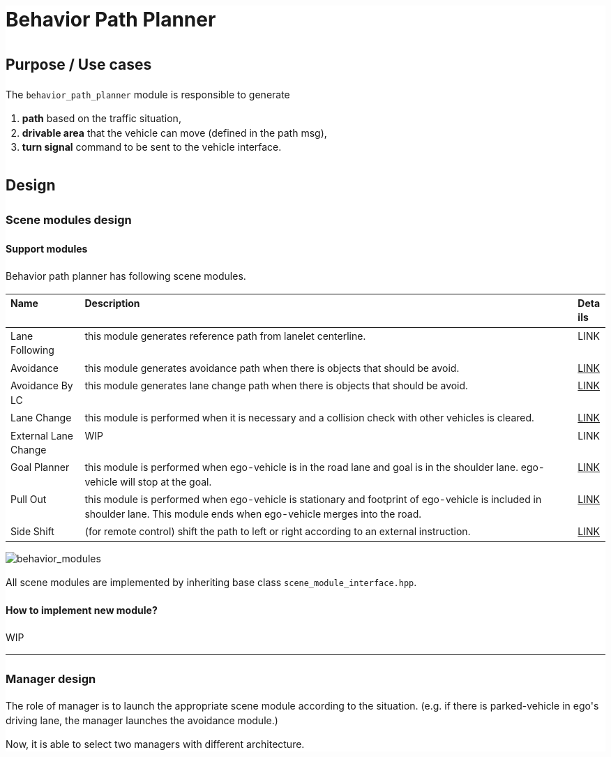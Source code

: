 # Behavior Path Planner

## Purpose / Use cases

The `behavior_path_planner` module is responsible to generate

1. **path** based on the traffic situation,
2. **drivable area** that the vehicle can move (defined in the path msg),
3. **turn signal** command to be sent to the vehicle interface.

## Design

### Scene modules design

#### Support modules

Behavior path planner has following scene modules.

| Name                 | Description                                                                                                                                                                | Details                                                                 |
| :------------------- | :------------------------------------------------------------------------------------------------------------------------------------------------------------------------- | :---------------------------------------------------------------------- |
| Lane Following       | this module generates reference path from lanelet centerline.                                                                                                              | LINK                                                                    |
| Avoidance            | this module generates avoidance path when there is objects that should be avoid.                                                                                           | [LINK](./docs/behavior_path_planner_avoidance_design.md)                |
| Avoidance By LC      | this module generates lane change path when there is objects that should be avoid.                                                                                         | [LINK](./docs/behavior_path_planner_avoidance_by_lane_change_design.md) |
| Lane Change          | this module is performed when it is necessary and a collision check with other vehicles is cleared.                                                                        | [LINK](./docs/behavior_path_planner_lane_change_design.md)              |
| External Lane Change | WIP                                                                                                                                                                        | LINK                                                                    |
| Goal Planner         | this module is performed when ego-vehicle is in the road lane and goal is in the shoulder lane. ego-vehicle will stop at the goal.                                         | [LINK](./docs/behavior_path_planner_goal_planner_design.md)             |
| Pull Out             | this module is performed when ego-vehicle is stationary and footprint of ego-vehicle is included in shoulder lane. This module ends when ego-vehicle merges into the road. | [LINK](./docs/behavior_path_planner_start_planner_design.md)            |
| Side Shift           | (for remote control) shift the path to left or right according to an external instruction.                                                                                 | [LINK](./docs/behavior_path_planner_side_shift_design.md)               |

![behavior_modules](./image/behavior_modules.png)

All scene modules are implemented by inheriting base class `scene_module_interface.hpp`.

#### How to implement new module?

WIP

---

### Manager design

The role of manager is to launch the appropriate scene module according to the situation. (e.g. if there is parked-vehicle in ego's driving lane, the manager launches the avoidance module.)

Now, it is able to select two managers with different architecture.
